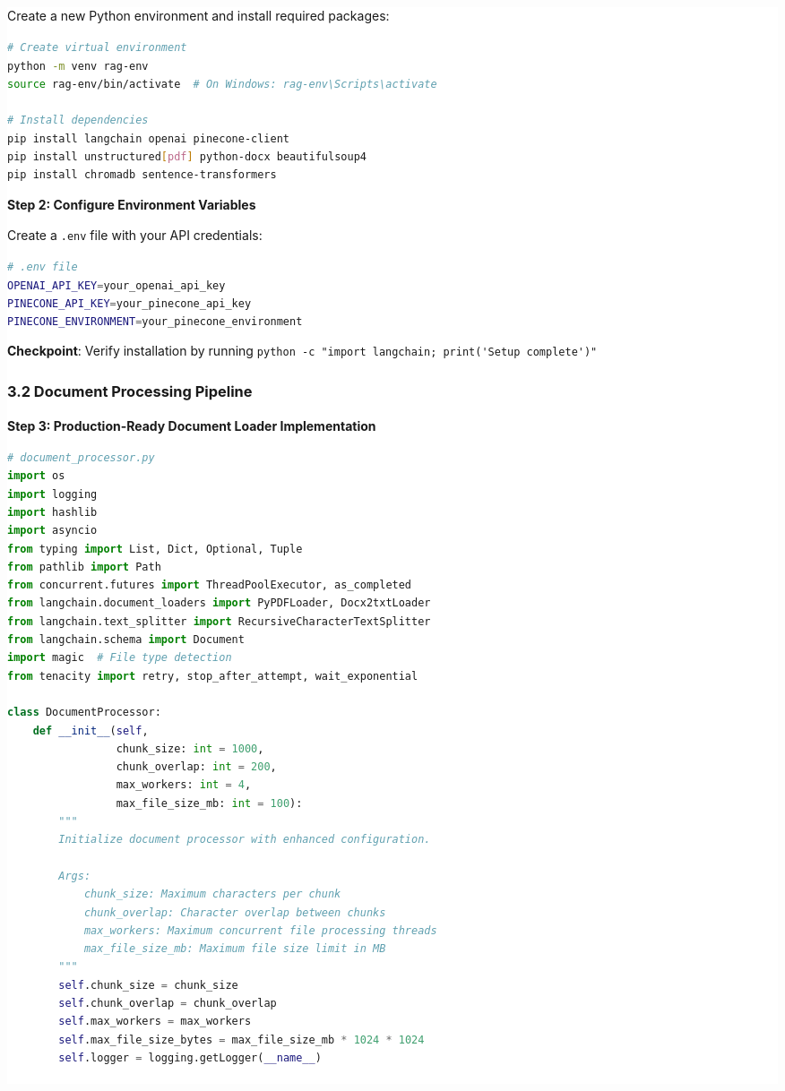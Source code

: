 Create a new Python environment and install required packages:

```bash
# Create virtual environment
python -m venv rag-env
source rag-env/bin/activate  # On Windows: rag-env\Scripts\activate

# Install dependencies
pip install langchain openai pinecone-client
pip install unstructured[pdf] python-docx beautifulsoup4
pip install chromadb sentence-transformers
```

**Step 2: Configure Environment Variables**

Create a `.env` file with your API credentials:

```bash
# .env file
OPENAI_API_KEY=your_openai_api_key
PINECONE_API_KEY=your_pinecone_api_key
PINECONE_ENVIRONMENT=your_pinecone_environment
```

**Checkpoint**: Verify installation by running `python -c "import langchain; print('Setup complete')"`

### 3.2 Document Processing Pipeline

**Step 3: Production-Ready Document Loader Implementation**

```python
# document_processor.py
import os
import logging
import hashlib
import asyncio
from typing import List, Dict, Optional, Tuple
from pathlib import Path
from concurrent.futures import ThreadPoolExecutor, as_completed
from langchain.document_loaders import PyPDFLoader, Docx2txtLoader
from langchain.text_splitter import RecursiveCharacterTextSplitter
from langchain.schema import Document
import magic  # File type detection
from tenacity import retry, stop_after_attempt, wait_exponential

class DocumentProcessor:
    def __init__(self, 
                 chunk_size: int = 1000, 
                 chunk_overlap: int = 200,
                 max_workers: int = 4,
                 max_file_size_mb: int = 100):
        """
        Initialize document processor with enhanced configuration.
        
        Args:
            chunk_size: Maximum characters per chunk
            chunk_overlap: Character overlap between chunks
            max_workers: Maximum concurrent file processing threads
            max_file_size_mb: Maximum file size limit in MB
        """
        self.chunk_size = chunk_size
        self.chunk_overlap = chunk_overlap
        self.max_workers = max_workers
        self.max_file_size_bytes = max_file_size_mb * 1024 * 1024
        self.logger = logging.getLogger(__name__)
        
```